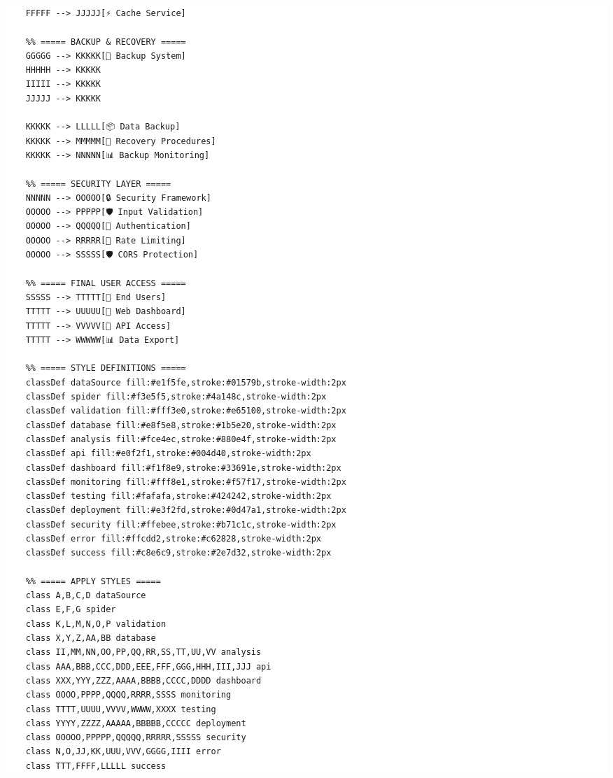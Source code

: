 ```mermaid
    FFFFF --> JJJJJ[⚡ Cache Service]
    
    %% ===== BACKUP & RECOVERY =====
    GGGGG --> KKKKK[💾 Backup System]
    HHHHH --> KKKKK
    IIIII --> KKKKK
    JJJJJ --> KKKKK
    
    KKKKK --> LLLLL[📦 Data Backup]
    KKKKK --> MMMMM[🔄 Recovery Procedures]
    KKKKK --> NNNNN[📊 Backup Monitoring]
    
    %% ===== SECURITY LAYER =====
    NNNNN --> OOOOO[🔒 Security Framework]
    OOOOO --> PPPPP[🛡️ Input Validation]
    OOOOO --> QQQQQ[🔐 Authentication]
    OOOOO --> RRRRR[🚫 Rate Limiting]
    OOOOO --> SSSSS[🛡️ CORS Protection]
    
    %% ===== FINAL USER ACCESS =====
    SSSSS --> TTTTT[👥 End Users]
    TTTTT --> UUUUU[📱 Web Dashboard]
    TTTTT --> VVVVV[🔌 API Access]
    TTTTT --> WWWWW[📊 Data Export]
    
    %% ===== STYLE DEFINITIONS =====
    classDef dataSource fill:#e1f5fe,stroke:#01579b,stroke-width:2px
    classDef spider fill:#f3e5f5,stroke:#4a148c,stroke-width:2px
    classDef validation fill:#fff3e0,stroke:#e65100,stroke-width:2px
    classDef database fill:#e8f5e8,stroke:#1b5e20,stroke-width:2px
    classDef analysis fill:#fce4ec,stroke:#880e4f,stroke-width:2px
    classDef api fill:#e0f2f1,stroke:#004d40,stroke-width:2px
    classDef dashboard fill:#f1f8e9,stroke:#33691e,stroke-width:2px
    classDef monitoring fill:#fff8e1,stroke:#f57f17,stroke-width:2px
    classDef testing fill:#fafafa,stroke:#424242,stroke-width:2px
    classDef deployment fill:#e3f2fd,stroke:#0d47a1,stroke-width:2px
    classDef security fill:#ffebee,stroke:#b71c1c,stroke-width:2px
    classDef error fill:#ffcdd2,stroke:#c62828,stroke-width:2px
    classDef success fill:#c8e6c9,stroke:#2e7d32,stroke-width:2px
    
    %% ===== APPLY STYLES =====
    class A,B,C,D dataSource
    class E,F,G spider
    class K,L,M,N,O,P validation
    class X,Y,Z,AA,BB database
    class II,MM,NN,OO,PP,QQ,RR,SS,TT,UU,VV analysis
    class AAA,BBB,CCC,DDD,EEE,FFF,GGG,HHH,III,JJJ api
    class XXX,YYY,ZZZ,AAAA,BBBB,CCCC,DDDD dashboard
    class OOOO,PPPP,QQQQ,RRRR,SSSS monitoring
    class TTTT,UUUU,VVVV,WWWW,XXXX testing
    class YYYY,ZZZZ,AAAAA,BBBBB,CCCCC deployment
    class OOOOO,PPPPP,QQQQQ,RRRRR,SSSSS security
    class N,O,JJ,KK,UUU,VVV,GGGG,IIII error
    class TTT,FFFF,LLLLL success
```
